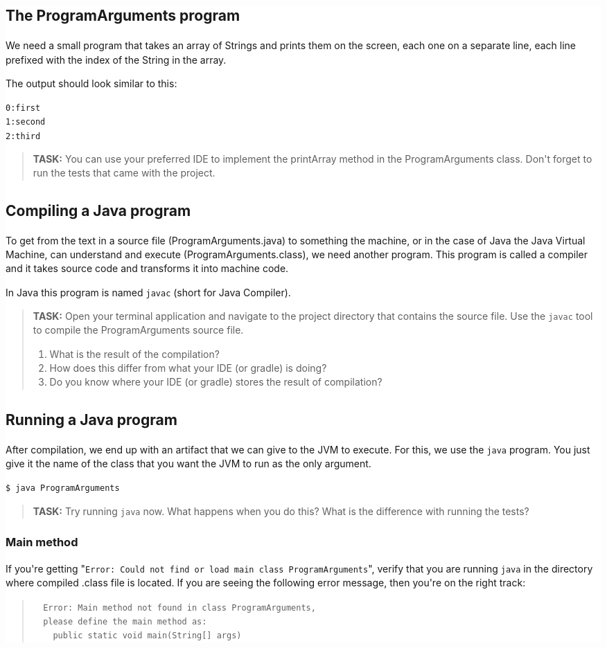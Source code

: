 ## The ProgramArguments program

We need a small program that takes an array of Strings and prints them on the screen, each one on a separate line, each line prefixed with the index of the String in the array.
  
The output should look similar to this:
```
0:first
1:second
2:third
```

> **TASK:** You can use your preferred IDE to implement the printArray method in the ProgramArguments class. 
Don't forget to run the tests that came with the project.

## Compiling a Java program

To get from the text in a source file (ProgramArguments.java) to something the machine, or in the case of Java the Java Virtual Machine, can understand and execute (ProgramArguments.class), we need another program. This program is called a compiler and it takes source code and transforms it into machine code. 
 
In Java this program is named ```javac``` (short for Java Compiler).

> **TASK:** Open your terminal application and navigate to the project directory that contains the source file. Use the ```javac``` tool to compile the ProgramArguments source file.
> 1. What is the result of the compilation? 
> 2. How does this differ from what your IDE (or gradle) is doing? 
> 3. Do you know where your IDE (or gradle) stores the result of compilation?


## Running a Java program

After compilation, we end up with an artifact that we can give to the JVM to execute. For this, we use the ```java``` program. You just give it the name of the class that you want the JVM to run as the only argument.

```
$ java ProgramArguments
```

> **TASK:** Try running ```java``` now. What happens when you do this? What is the difference with running the tests?

### Main method

If you're getting "```Error: Could not find or load main class ProgramArguments```", verify that you are running ```java``` in the directory where compiled .class file is located. If you are seeing the following error message, then you're on the right track:

> ```
>   Error: Main method not found in class ProgramArguments, 
>   please define the main method as:
>     public static void main(String[] args)
> ```
